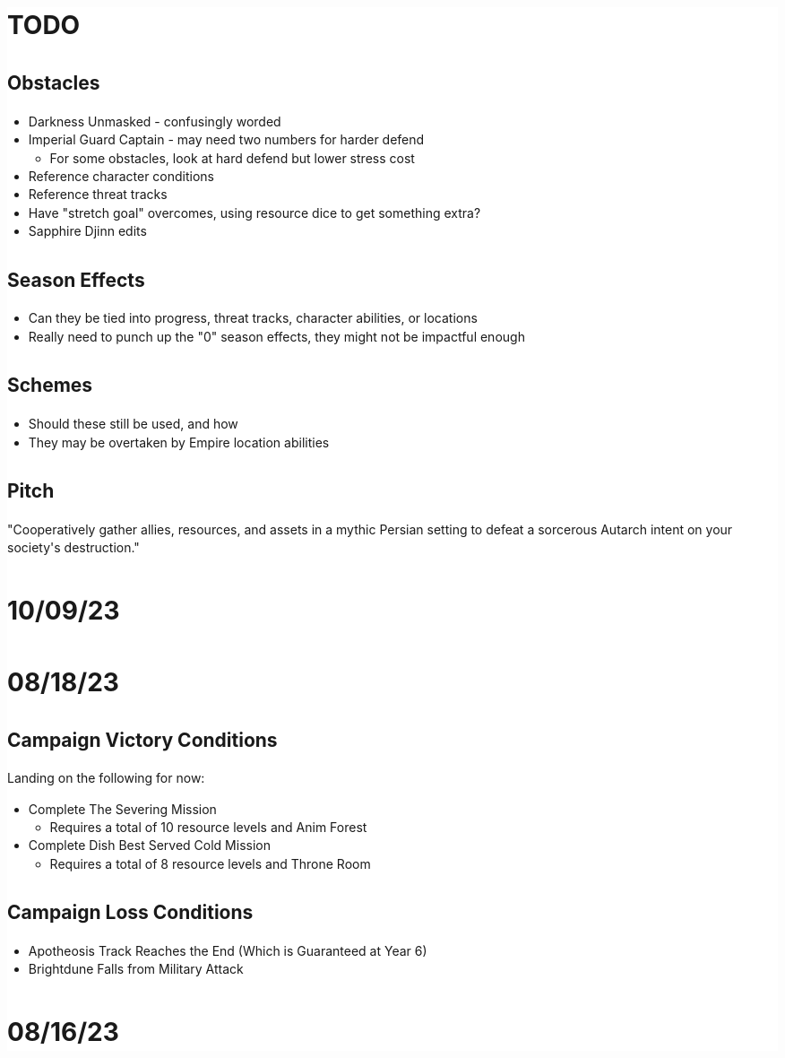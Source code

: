 # TODO

## Obstacles

* Darkness Unmasked - confusingly worded
* Imperial Guard Captain - may need two numbers for harder defend
   * For some obstacles, look at hard defend but lower stress cost
* Reference character conditions
* Reference threat tracks
* Have "stretch goal" overcomes, using resource dice to get something extra?
* Sapphire Djinn edits

## Season Effects

* Can they be tied into progress, threat tracks, character abilities, or locations
* Really need to punch up the "0" season effects, they might not be impactful enough

## Schemes

* Should these still be used, and how
* They may be overtaken by Empire location abilities

## Pitch

"Cooperatively gather allies, resources, and assets in a mythic Persian setting to defeat a sorcerous Autarch intent on your society's destruction."

# 10/09/23

# 08/18/23

## Campaign Victory Conditions

Landing on the following for now:

* Complete The Severing Mission
   * Requires a total of 10 resource levels and Anim Forest
* Complete Dish Best Served Cold Mission
   * Requires a total of 8 resource levels and Throne Room

## Campaign Loss Conditions

* Apotheosis Track Reaches the End (Which is Guaranteed at Year 6)
* Brightdune Falls from Military Attack

# 08/16/23

